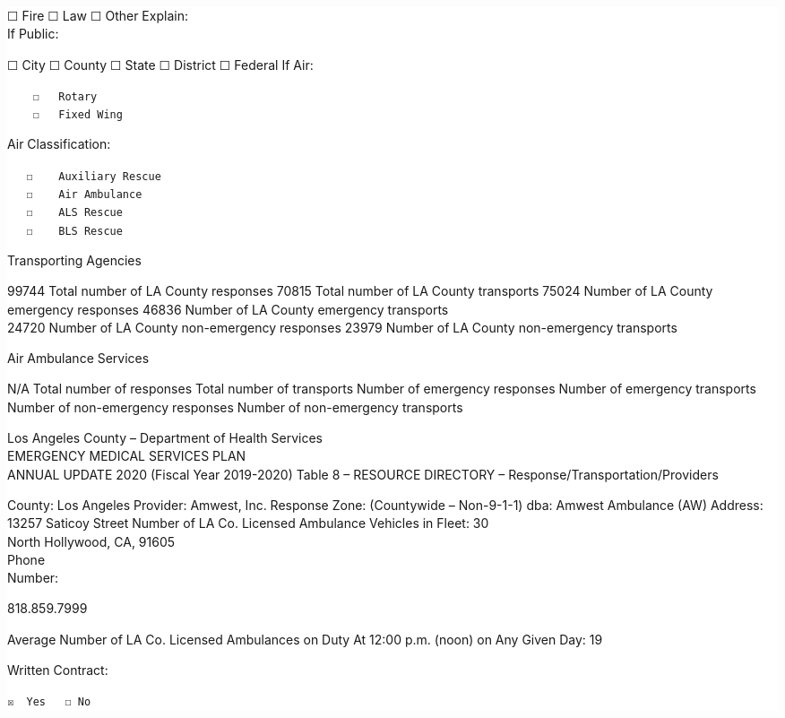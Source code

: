 ☐   Fire 
☐   Law 
☐   Other 
Explain:  
              If Public: 
 
☐   City ☐   County 
☐   State ☐   District 
☐   Federal 
If Air: 
 
        ☐   Rotary 
        ☐   Fixed Wing 
Air Classification: 
 
       ☐    Auxiliary Rescue 
       ☐    Air Ambulance 
       ☐    ALS Rescue 
       ☐    BLS Rescue 
 
Transporting Agencies 
 
 99744 Total number of LA County responses   70815 Total number of LA County transports 
 75024 Number of LA County emergency responses    46836 Number of LA County emergency transports  
  24720 Number of LA County non-emergency responses    23979 Number of LA County non-emergency transports  
 
Air Ambulance Services 
 
 N/A Total number of responses    Total number of transports 
  Number of emergency responses     Number of emergency transports  
  Number of non-emergency responses     Number of non-emergency transports 
 

Los Angeles County – Department of Health Services  
EMERGENCY MEDICAL SERVICES PLAN  
ANNUAL UPDATE 2020 (Fiscal Year 2019-2020) 
Table 8 – RESOURCE DIRECTORY – Response/Transportation/Providers 
 
County: Los Angeles Provider: Amwest, Inc. Response Zone: 
(Countywide – Non-9-1-1) 
         dba: Amwest Ambulance (AW) 
Address: 13257 Saticoy Street  Number of LA Co. Licensed Ambulance Vehicles in Fleet:               30                    
 North Hollywood, CA, 91605    
Phone  
Number: 
 
818.859.7999 
 
Average Number of LA Co. Licensed Ambulances on Duty 
At 12:00 p.m. (noon) on Any Given Day: 
              19                
 
Written Contract: 
 
    ☒  Yes   ☐ No 
 